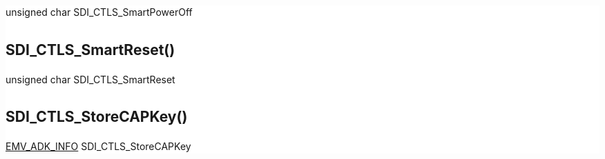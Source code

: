 <p>unsigned char SDI_CTLS_SmartPowerOff</p>

## SDI_CTLS_SmartReset() <a href="#a6a525de44bb40afcf19c1a913986efd8" id="a6a525de44bb40afcf19c1a913986efd8"></a>

<p>unsigned char SDI_CTLS_SmartReset</p>

## SDI_CTLS_StoreCAPKey() <a href="#ab15cd410ec08579adb2703afb222a5f7" id="ab15cd410ec08579adb2703afb222a5f7"></a>

<p><a href="group___a_d_k___r_e_t___c_o_d_e.md#gaa5ed8ecc7a31f36a8927e6e258187810">EMV_ADK_INFO</a> SDI_CTLS_StoreCAPKey</p>
